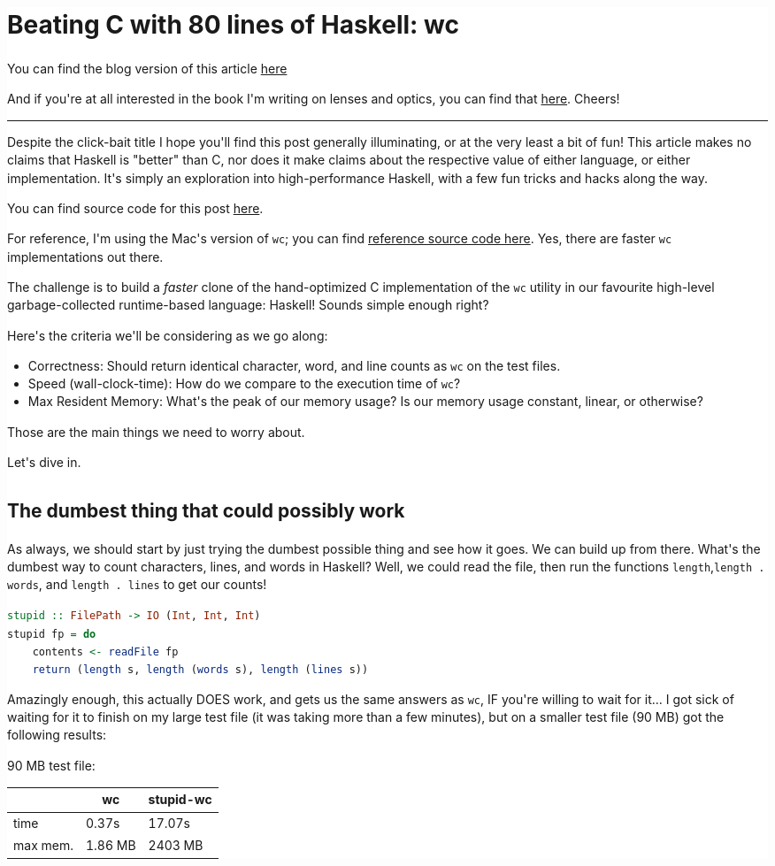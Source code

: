 # Beating C with 80 lines of Haskell: wc

You can find the blog version of this article [here](https://chrispenner.ca/posts/wc)

And if you're at all interested in the book I'm writing on lenses and optics, you can find that [here](https://www.patreon.com/ChrisPenner). Cheers!

* * *

Despite the click-bait title I hope you'll find this post generally illuminating, or at the very least a bit of fun! This article makes no claims that Haskell is "better" than C, nor does it make claims about the respective value of either language, or either implementation. It's simply an exploration into high-performance Haskell, with a few fun tricks and hacks along the way.

You can find source code for this post [here](https://github.com/ChrisPenner/wc).

For reference, I'm using the Mac's version of `wc`; you can find [reference source code here](https://opensource.apple.com/source/text_cmds/text_cmds-68/wc/wc.c.auto.html).  Yes, there are faster `wc` implementations out there.

The challenge is to build a *faster* clone of the hand-optimized C implementation of the `wc` utility in our favourite high-level garbage-collected runtime-based language: Haskell! Sounds simple enough right?

Here's the criteria we'll be considering as we go along:

* Correctness: Should return identical character, word, and line counts as `wc` on the test files.
* Speed (wall-clock-time): How do we compare to the execution time of `wc`?
* Max Resident Memory: What's the peak of our memory usage? Is our memory usage constant, linear, or otherwise?

Those are the main things we need to worry about.

Let's dive in.

## The dumbest thing that could possibly work

As always, we should start by just trying the dumbest possible thing and see how it goes. We can build up from there. What's the dumbest way to count characters, lines, and words in Haskell? Well, we could read the file, then run the functions `length`,`length . words`, and `length . lines` to get our counts!

```haskell
stupid :: FilePath -> IO (Int, Int, Int)
stupid fp = do
    contents <- readFile fp
    return (length s, length (words s), length (lines s))
```

Amazingly enough, this actually DOES work, and gets us the same answers as `wc`, IF you're willing to wait for it... I got sick of waiting for it to finish on my large test file (it was taking more than a few minutes), but on a smaller test file (90 MB) got the following results:

90 MB test file:

|          | wc        | stupid-wc |
| -------- | --------- |---------- |
| time     | 0.37s     | 17.07s    |
| max mem. | 1.86 MB   | 2403 MB   |
